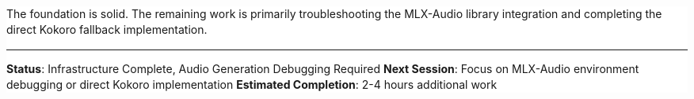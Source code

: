 The foundation is solid. The remaining work is primarily troubleshooting the MLX-Audio library integration and completing the direct Kokoro fallback implementation.

---

**Status**: Infrastructure Complete, Audio Generation Debugging Required
**Next Session**: Focus on MLX-Audio environment debugging or direct Kokoro implementation
**Estimated Completion**: 2-4 hours additional work